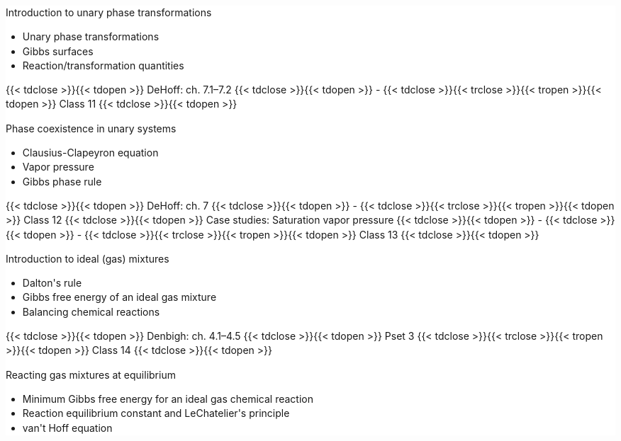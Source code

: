 Introduction to unary phase transformations

- Unary phase transformations
- Gibbs surfaces
- Reaction/transformation quantities

{{< tdclose >}}{{< tdopen >}}
DeHoff: ch. 7.1–7.2
{{< tdclose >}}{{< tdopen >}}
\-
{{< tdclose >}}{{< trclose >}}{{< tropen >}}{{< tdopen >}}
Class 11
{{< tdclose >}}{{< tdopen >}}

Phase coexistence in unary systems

- Clausius-Clapeyron equation
- Vapor pressure
- Gibbs phase rule

{{< tdclose >}}{{< tdopen >}}
DeHoff: ch. 7
{{< tdclose >}}{{< tdopen >}}
\-
{{< tdclose >}}{{< trclose >}}{{< tropen >}}{{< tdopen >}}
Class 12
{{< tdclose >}}{{< tdopen >}}
Case studies: Saturation vapor pressure
{{< tdclose >}}{{< tdopen >}}
\-
{{< tdclose >}}{{< tdopen >}}
\-
{{< tdclose >}}{{< trclose >}}{{< tropen >}}{{< tdopen >}}
Class 13
{{< tdclose >}}{{< tdopen >}}

Introduction to ideal (gas) mixtures

- Dalton's rule
- Gibbs free energy of an ideal gas mixture
- Balancing chemical reactions

{{< tdclose >}}{{< tdopen >}}
Denbigh: ch. 4.1–4.5
{{< tdclose >}}{{< tdopen >}}
Pset 3
{{< tdclose >}}{{< trclose >}}{{< tropen >}}{{< tdopen >}}
Class 14
{{< tdclose >}}{{< tdopen >}}

Reacting gas mixtures at equilibrium

- Minimum Gibbs free energy for an ideal gas chemical reaction
- Reaction equilibrium constant and LeChatelier's principle
- van't Hoff equation

